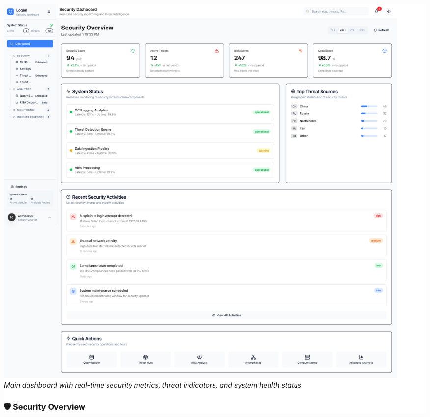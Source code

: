   <img src="./docs/screenshots/dashboard-overview.png" alt="Logan Security Dashboard - Main Overview" width="800"/>
  <br>
  <em>Main dashboard with real-time security metrics, threat indicators, and system health status</em>
</p>

### 🛡️ Security Overview
<p align="center">